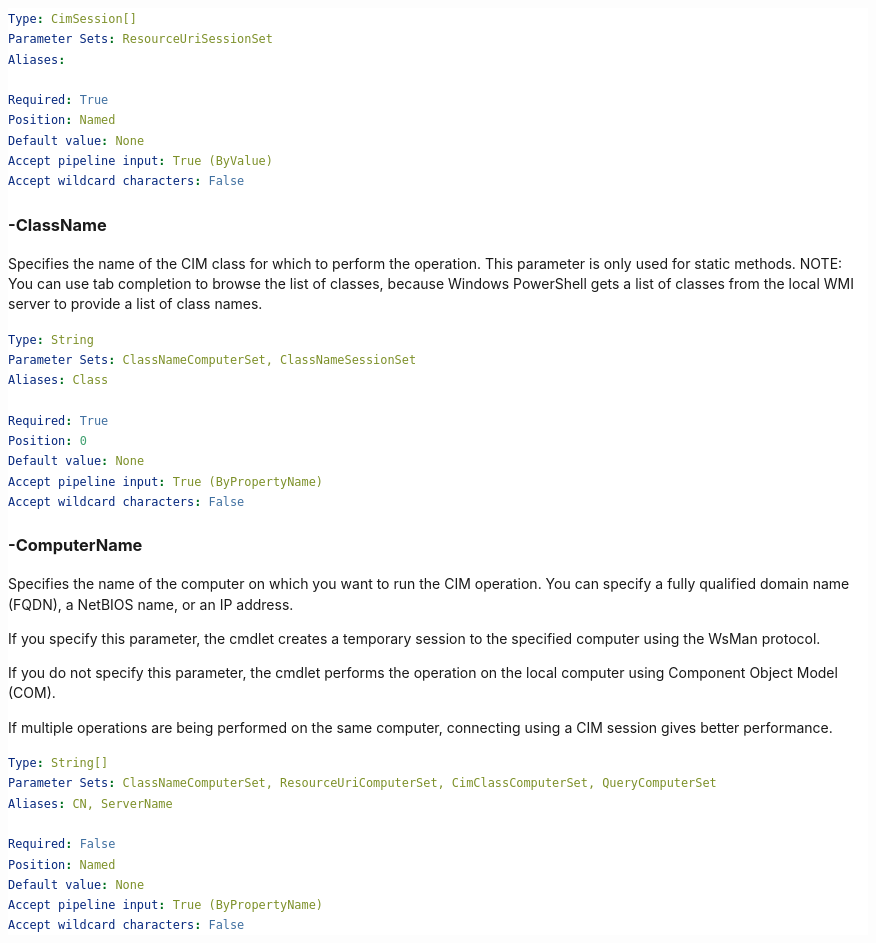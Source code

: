 ```yaml
Type: CimSession[]
Parameter Sets: ResourceUriSessionSet
Aliases: 

Required: True
Position: Named
Default value: None
Accept pipeline input: True (ByValue)
Accept wildcard characters: False
```

### -ClassName
Specifies the name of the CIM class for which to perform the operation.
This parameter is only used for static methods. 
NOTE: You can use tab completion to browse the list of classes, because Windows PowerShell gets a list of classes from the local WMI server to provide a list of class names.

```yaml
Type: String
Parameter Sets: ClassNameComputerSet, ClassNameSessionSet
Aliases: Class

Required: True
Position: 0
Default value: None
Accept pipeline input: True (ByPropertyName)
Accept wildcard characters: False
```

### -ComputerName
Specifies the name of the computer on which you want to run the CIM operation.
You can specify a fully qualified domain name (FQDN), a NetBIOS name, or an IP address.

If you specify this parameter, the cmdlet creates a temporary session to the specified computer using the WsMan protocol.

If you do not specify this parameter, the cmdlet performs the operation on the local computer using Component Object Model (COM).

If multiple operations are being performed on the same computer, connecting using a CIM session gives better performance.

```yaml
Type: String[]
Parameter Sets: ClassNameComputerSet, ResourceUriComputerSet, CimClassComputerSet, QueryComputerSet
Aliases: CN, ServerName

Required: False
Position: Named
Default value: None
Accept pipeline input: True (ByPropertyName)
Accept wildcard characters: False
```
